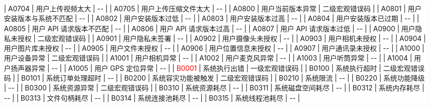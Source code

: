 | A0704        | 用户上传视频太大       |    -- | 
| A0705        | 用户上传压缩文件太大       |    -- | 
| A0800        | 用户当前版本异常       |    二级宏观错误码 | 
| A0801        | 用户安装版本与系统不匹配       |    -- | 
| A0802        | 用户安装版本过低       |    -- | 
| A0803        | 用户安装版本过高       |    -- | 
| A0804        | 用户安装版本已过期       |    -- | 
| A0805        | 用户 API 请求版本不匹配       |    -- | 
| A0806        | 用户 API 请求版本过高       |    -- | 
| A0807        | 用户 API 请求版本过低       |    -- | 
| A0900        | 用户隐私未授权       |    二级宏观错误码 | 
| A0901        | 用户隐私未签署       |    -- | 
| A0902        | 用户摄像头未授权       |    -- | 
| A0903        | 用户相机未授权       |    -- | 
| A0904        | 用户图片库未授权       |    -- | 
| A0905        | 用户文件未授权       |    -- | 
| A0906        | 用户位置信息未授权       |    -- | 
| A0907        | 用户通讯录未授权       |    -- | 
| A1000        | 用户设备异常       |    二级宏观错误码 | 
| A1001        | 用户相机异常       |    -- | 
| A1002        | 用户麦克风异常       |    -- | 
| A1003        | 用户听筒异常       |    -- | 
| A1004        | 用户扬声器异常       |    -- | 
| A1005        | 用户 GPS 定位异常       |    -- | 
| <font color=#FF0000 >B0001</font>        | 系统执行出错       |    一级宏观错误码 | 
| B0100        | 系统执行超时       |    二级宏观错误码 | 
| B0101        | 系统订单处理超时       |    -- | 
| B0200        | 系统容灾功能被触发       |    二级宏观错误码 | 
| B0210        | 系统限流       |    -- | 
| B0220        | 系统功能降级       |    -- | 
| B0300        | 系统资源异常       |    二级宏观错误码 | 
| B0310        | 系统资源耗尽       |    -- | 
| B0311        | 系统磁盘空间耗尽       |    -- | 
| B0312        | 系统内存耗尽       |    -- | 
| B0313        | 文件句柄耗尽       |    -- | 
| B0314        | 系统连接池耗尽       |    -- | 
| B0315        | 系统线程池耗尽       |    -- | 
